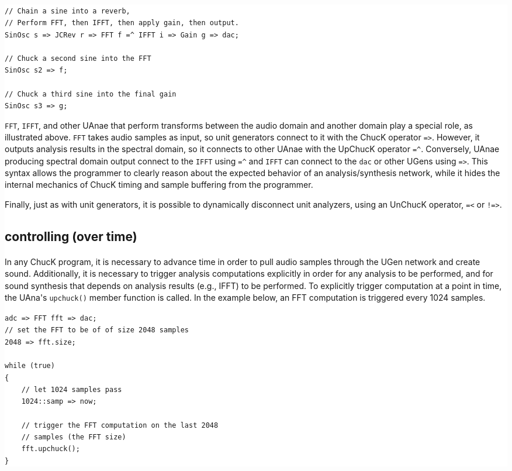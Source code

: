 ```ck
// Chain a sine into a reverb, 
// Perform FFT, then IFFT, then apply gain, then output.
SinOsc s => JCRev r => FFT f =^ IFFT i => Gain g => dac;

// Chuck a second sine into the FFT
SinOsc s2 => f;

// Chuck a third sine into the final gain
SinOsc s3 => g;
```

`FFT`, `IFFT`, and other UAnae that perform transforms between the 
audio domain and another domain play a special role, as illustrated above.
`FFT` takes audio samples as input, so unit generators connect to it with 
the ChucK operator `=>`. However, it outputs analysis results in the
spectral domain, so it connects to other UAnae with the UpChucK operator `=^`.
Conversely, UAnae producing spectral domain output connect to the 
`IFFT` using `=^` and `IFFT` can connect to the `dac` or other UGens using
`=>`. This syntax allows the programmer to clearly reason about the expected 
behavior of an analysis/synthesis network, while it hides the internal 
mechanics of ChucK timing and sample buffering from the programmer.

Finally, just as with unit generators, it is possible to dynamically disconnect
unit analyzers, using an UnChucK operator, `=<` or `!=>`.

<a id="controlling"></a>

## controlling (over time)

In any ChucK program, it is necessary to advance time in order to pull audio
samples through the UGen network and create sound. Additionally, it is
necessary to trigger analysis computations explicitly in order for any
analysis to be performed, and for sound synthesis that depends on
analysis results (e.g., IFFT) to be performed. To explicitly trigger
computation at a point in time, the UAna's `upchuck()` member function is 
called. In the example below, an FFT computation is triggered every 1024 
samples.

```ck
adc => FFT fft => dac;
// set the FFT to be of of size 2048 samples
2048 => fft.size;

while (true) 
{
    // let 1024 samples pass 
    1024::samp => now;

    // trigger the FFT computation on the last 2048 
    // samples (the FFT size)
    fft.upchuck();
}
```
